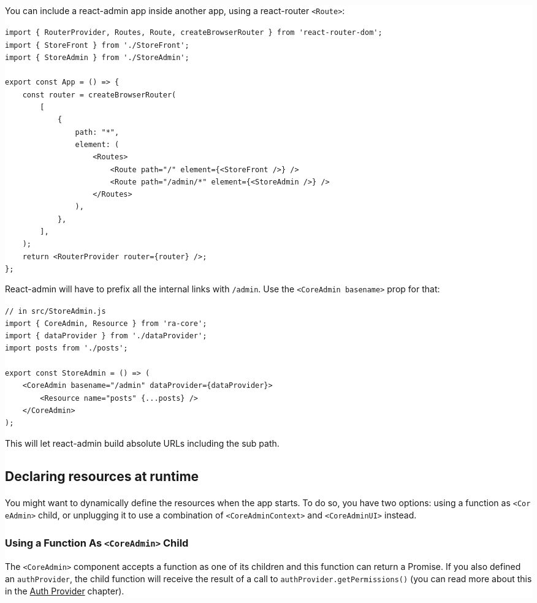 You can include a react-admin app inside another app, using a react-router `<Route>`:

```tsx
import { RouterProvider, Routes, Route, createBrowserRouter } from 'react-router-dom';
import { StoreFront } from './StoreFront';
import { StoreAdmin } from './StoreAdmin';

export const App = () => {
    const router = createBrowserRouter(
        [
            {
                path: "*",
                element: (
                    <Routes>
                        <Route path="/" element={<StoreFront />} />
                        <Route path="/admin/*" element={<StoreAdmin />} />
                    </Routes>
                ),
            },
        ],
    );
    return <RouterProvider router={router} />;
};
```

React-admin will have to prefix all the internal links with `/admin`. Use the `<CoreAdmin basename>` prop for that:

```tsx
// in src/StoreAdmin.js
import { CoreAdmin, Resource } from 'ra-core';
import { dataProvider } from './dataProvider';
import posts from './posts';

export const StoreAdmin = () => (
    <CoreAdmin basename="/admin" dataProvider={dataProvider}>
        <Resource name="posts" {...posts} />
    </CoreAdmin>
);
```

This will let react-admin build absolute URLs including the sub path.

## Declaring resources at runtime

You might want to dynamically define the resources when the app starts. To do so, you have two options: using a function as `<CoreAdmin>` child, or unplugging it to use a combination of `<CoreAdminContext>` and `<CoreAdminUI>` instead.

### Using a Function As `<CoreAdmin>` Child

The `<CoreAdmin>` component accepts a function as one of its children and this function can return a Promise. If you also defined an `authProvider`, the child function will receive the result of a call to `authProvider.getPermissions()` (you can read more about this in the [Auth Provider](./Permissions.md#authprovidergetpermissions) chapter).
